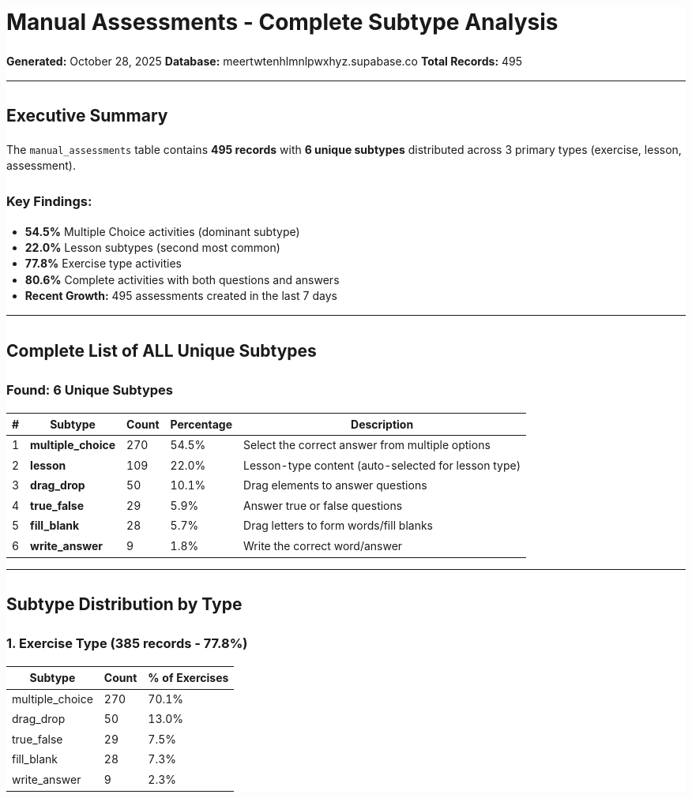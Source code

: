 # Manual Assessments - Complete Subtype Analysis

**Generated:** October 28, 2025
**Database:** meertwtenhlmnlpwxhyz.supabase.co
**Total Records:** 495

---

## Executive Summary

The `manual_assessments` table contains **495 records** with **6 unique subtypes** distributed across 3 primary types (exercise, lesson, assessment).

### Key Findings:
- **54.5%** Multiple Choice activities (dominant subtype)
- **22.0%** Lesson subtypes (second most common)
- **77.8%** Exercise type activities
- **80.6%** Complete activities with both questions and answers
- **Recent Growth:** 495 assessments created in the last 7 days

---

## Complete List of ALL Unique Subtypes

### Found: **6 Unique Subtypes**

| # | Subtype | Count | Percentage | Description |
|---|---------|-------|------------|-------------|
| 1 | **multiple_choice** | 270 | 54.5% | Select the correct answer from multiple options |
| 2 | **lesson** | 109 | 22.0% | Lesson-type content (auto-selected for lesson type) |
| 3 | **drag_drop** | 50 | 10.1% | Drag elements to answer questions |
| 4 | **true_false** | 29 | 5.9% | Answer true or false questions |
| 5 | **fill_blank** | 28 | 5.7% | Drag letters to form words/fill blanks |
| 6 | **write_answer** | 9 | 1.8% | Write the correct word/answer |

---

## Subtype Distribution by Type

### 1. **Exercise Type** (385 records - 77.8%)

| Subtype | Count | % of Exercises |
|---------|-------|----------------|
| multiple_choice | 270 | 70.1% |
| drag_drop | 50 | 13.0% |
| true_false | 29 | 7.5% |
| fill_blank | 28 | 7.3% |
| write_answer | 9 | 2.3% |
